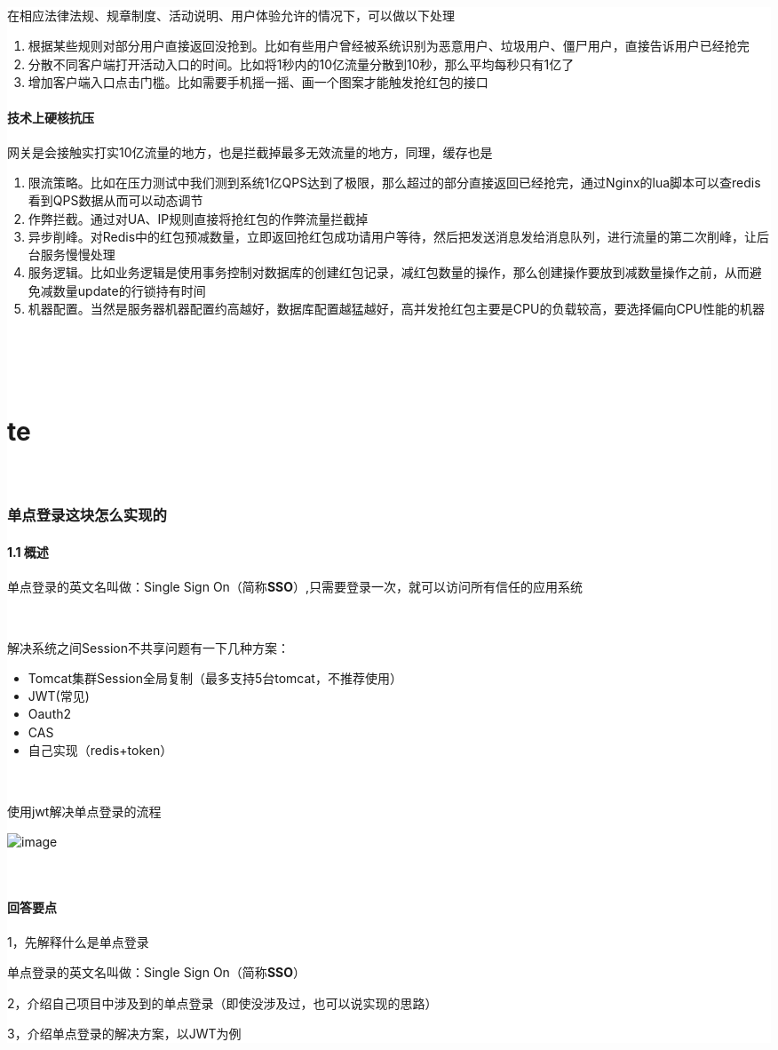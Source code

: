 在相应法律法规、规章制度、活动说明、用户体验允许的情况下，可以做以下处理

1. 根据某些规则对部分用户直接返回没抢到。比如有些用户曾经被系统识别为恶意用户、垃圾用户、僵尸用户，直接告诉用户已经抢完
2. 分散不同客户端打开活动入口的时间。比如将1秒内的10亿流量分散到10秒，那么平均每秒只有1亿了
3. 增加客户端入口点击门槛。比如需要手机摇一摇、画一个图案才能触发抢红包的接口

#### 技术上硬核抗压

网关是会接触实打实10亿流量的地方，也是拦截掉最多无效流量的地方，同理，缓存也是

1. 限流策略。比如在压力测试中我们测到系统1亿QPS达到了极限，那么超过的部分直接返回已经抢完，通过Nginx的lua脚本可以查redis看到QPS数据从而可以动态调节
2. 作弊拦截。通过对UA、IP规则直接将抢红包的作弊流量拦截掉
3. 异步削峰。对Redis中的红包预减数量，立即返回抢红包成功请用户等待，然后把发送消息发给消息队列，进行流量的第二次削峰，让后台服务慢慢处理
4. 服务逻辑。比如业务逻辑是使用事务控制对数据库的创建红包记录，减红包数量的操作，那么创建操作要放到减数量操作之前，从而避免减数量update的行锁持有时间
5. 机器配置。当然是服务器机器配置约高越好，数据库配置越猛越好，高并发抢红包主要是CPU的负载较高，要选择偏向CPU性能的机器

‍

‍

# te

‍

### 单点登录这块怎么实现的

#### 1.1 概述

单点登录的英文名叫做：Single Sign On（简称**SSO**）,只需要登录一次，就可以访问所有信任的应用系统

‍

解决系统之间Session不共享问题有一下几种方案：

* Tomcat集群Session全局复制（最多支持5台tomcat，不推荐使用）
* JWT(常见)
* Oauth2
* CAS
* 自己实现（redis+token）

‍

使用jwt解决单点登录的流程

​![image](assets/image-20241117002228-74tytai.png)​

‍

#### 回答要点

1，先解释什么是单点登录

单点登录的英文名叫做：Single Sign On（简称**SSO**）

2，介绍自己项目中涉及到的单点登录（即使没涉及过，也可以说实现的思路）

3，介绍单点登录的解决方案，以JWT为例
